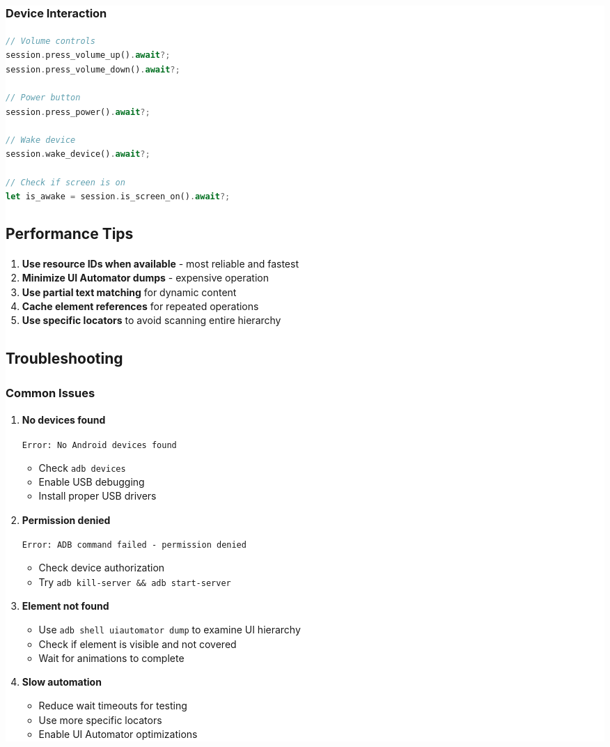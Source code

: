 ### Device Interaction

```rust
// Volume controls
session.press_volume_up().await?;
session.press_volume_down().await?;

// Power button
session.press_power().await?;

// Wake device
session.wake_device().await?;

// Check if screen is on
let is_awake = session.is_screen_on().await?;
```

## Performance Tips

1. **Use resource IDs when available** - most reliable and fastest
2. **Minimize UI Automator dumps** - expensive operation
3. **Use partial text matching** for dynamic content
4. **Cache element references** for repeated operations
5. **Use specific locators** to avoid scanning entire hierarchy

## Troubleshooting

### Common Issues

1. **No devices found**

   ```
   Error: No Android devices found
   ```

   - Check `adb devices`
   - Enable USB debugging
   - Install proper USB drivers

2. **Permission denied**

   ```
   Error: ADB command failed - permission denied
   ```

   - Check device authorization
   - Try `adb kill-server && adb start-server`

3. **Element not found**

   - Use `adb shell uiautomator dump` to examine UI hierarchy
   - Check if element is visible and not covered
   - Wait for animations to complete

4. **Slow automation**
   - Reduce wait timeouts for testing
   - Use more specific locators
   - Enable UI Automator optimizations
